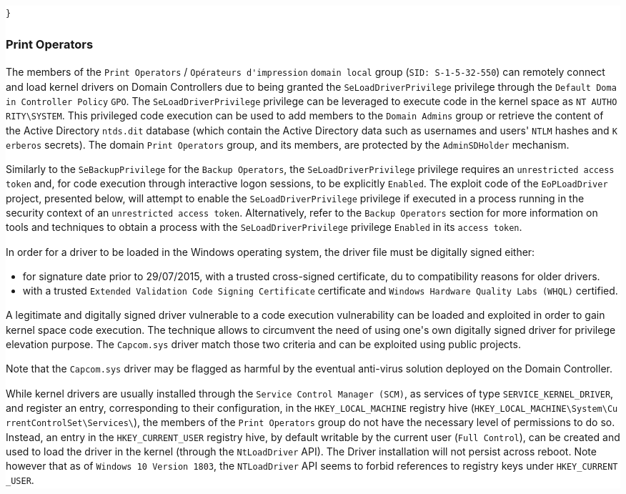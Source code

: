 ```
}
```

### Print Operators

The members of the `Print Operators` / `Opérateurs d'impression` `domain
local` group (`SID: S-1-5-32-550`) can remotely connect and load kernel drivers
on Domain Controllers due to being granted the `SeLoadDriverPrivilege`
privilege through the `Default Domain Controller Policy` `GPO`. The
`SeLoadDriverPrivilege` privilege can be leveraged to execute code in the
kernel space as `NT AUTHORITY\SYSTEM`. This privileged code execution can be
used to add members to the `Domain Admins` group or retrieve the content of the
Active Directory `ntds.dit` database (which contain the Active Directory data
such as usernames and users' `NTLM` hashes and `Kerberos` secrets). The domain
`Print Operators` group, and its members, are protected by the `AdminSDHolder`
mechanism.

Similarly to the `SeBackupPrivilege` for the `Backup Operators`, the
`SeLoadDriverPrivilege` privilege requires an `unrestricted access token` and,
for code execution through interactive logon sessions, to be explicitly
`Enabled`. The exploit code of the `EoPLoadDriver` project, presented below,
will attempt to enable the `SeLoadDriverPrivilege` privilege if executed in a
process running in the security context of an `unrestricted access token`.
Alternatively, refer to the `Backup Operators` section for more information on
tools and techniques to obtain a process with the `SeLoadDriverPrivilege`
privilege `Enabled` in its `access token`.

In order for a driver to be loaded in the Windows operating system, the driver
file must be digitally signed either:
  - for signature date prior to 29/07/2015, with a trusted cross-signed
    certificate, du to compatibility reasons for older drivers.
  - with a trusted `Extended Validation Code Signing Certificate`
    certificate and `Windows Hardware Quality Labs (WHQL)` certified.

A legitimate and digitally signed driver vulnerable to a code execution
vulnerability can be loaded and exploited in order to gain kernel space code
execution. The technique allows to circumvent the need of using one's own
digitally signed driver for privilege elevation purpose. The `Capcom.sys`
driver match those two criteria and can be exploited using public projects.

Note that the `Capcom.sys` driver may be flagged as harmful by the eventual
anti-virus solution deployed on the Domain Controller.

While kernel drivers are usually installed through the `Service Control
Manager (SCM)`, as services of type `SERVICE_KERNEL_DRIVER`, and register an
entry, corresponding to their configuration, in the `HKEY_LOCAL_MACHINE`
registry hive (`HKEY_LOCAL_MACHINE\System\CurrentControlSet\Services\`), the
members of the `Print Operators` group do not have the necessary level of
permissions to do so. Instead, an entry in the `HKEY_CURRENT_USER` registry
hive, by default writable by the current user (`Full Control`), can be
created and used to load the driver in the kernel (through the `NtLoadDriver`
API). The Driver installation will not persist across reboot. Note however
that as of `Windows 10 Version 1803`, the `NTLoadDriver` API seems to forbid
references to registry keys under `HKEY_CURRENT_USER`.
